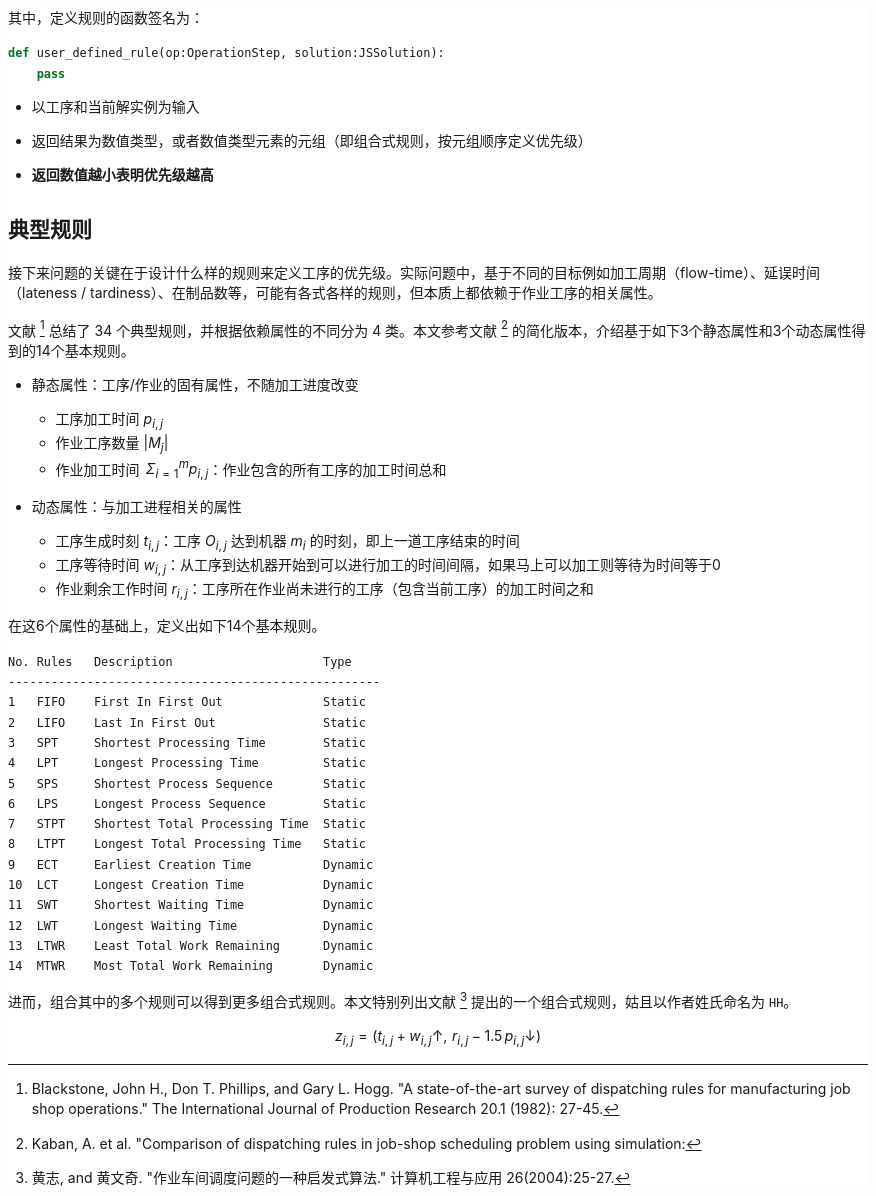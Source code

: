其中，定义规则的函数签名为：

```python
def user_defined_rule(op:OperationStep, solution:JSSolution):
    pass
```

- 以工序和当前解实例为输入

- 返回结果为数值类型，或者数值类型元素的元组（即组合式规则，按元组顺序定义优先级）

- **返回数值越小表明优先级越高**


## 典型规则

接下来问题的关键在于设计什么样的规则来定义工序的优先级。实际问题中，基于不同的目标例如加工周期（flow-time）、延误时间（lateness / tardiness）、在制品数等，可能有各式各样的规则，但本质上都依赖于作业工序的相关属性。

文献 [^1] 总结了 34 个典型规则，并根据依赖属性的不同分为 4 类。本文参考文献 [^2] 的简化版本，介绍基于如下3个静态属性和3个动态属性得到的14个基本规则。

- 静态属性：工序/作业的固有属性，不随加工进度改变

    - 工序加工时间 $p_{i,j}$
    - 作业工序数量 $|M_j|$
    - 作业加工时间 $\,\Sigma_{i=1}^{m} p_{i,j}$：作业包含的所有工序的加工时间总和

- 动态属性：与加工进程相关的属性

    - 工序生成时刻 $t_{i,j}$：工序 $O_{i,j}$ 达到机器 $m_i$ 的时刻，即上一道工序结束的时间
    - 工序等待时间 $w_{i,j}$：从工序到达机器开始到可以进行加工的时间间隔，如果马上可以加工则等待为时间等于0
    - 作业剩余工作时间 $r_{i,j}$：工序所在作业尚未进行的工序（包含当前工序）的加工时间之和

在这6个属性的基础上，定义出如下14个基本规则。

```
No. Rules   Description                     Type 
----------------------------------------------------
1   FIFO    First In First Out              Static 
2   LIFO    Last In First Out               Static 
3   SPT     Shortest Processing Time        Static 
4   LPT     Longest Processing Time         Static 
5   SPS     Shortest Process Sequence       Static 
6   LPS     Longest Process Sequence        Static 
7   STPT    Shortest Total Processing Time  Static 
8   LTPT    Longest Total Processing Time   Static 
9   ECT     Earliest Creation Time          Dynamic 
10  LCT     Longest Creation Time           Dynamic 
11  SWT     Shortest Waiting Time           Dynamic 
12  LWT     Longest Waiting Time            Dynamic 
13  LTWR    Least Total Work Remaining      Dynamic 
14  MTWR    Most Total Work Remaining       Dynamic 
```

进而，组合其中的多个规则可以得到更多组合式规则。本文特别列出文献 [^3] 提出的一个组合式规则，姑且以作者姓氏命名为 `HH`。

$$z_{i,j} = \left (t_{i,j}+w_{i,j} \uparrow, \,\, r_{i,j}-1.5\,p_{i,j} \downarrow \right )$$


[^1]: Blackstone, John H., Don T. Phillips, and Gary L. Hogg. "A state-of-the-art survey of dispatching rules for manufacturing job shop operations." The International Journal of Production Research 20.1 (1982): 27-45.
[^2]: Kaban, A. et al. "Comparison of dispatching rules in job-shop scheduling problem using simulation: 
[^3]: 黄志, and 黄文奇. "作业车间调度问题的一种启发式算法." 计算机工程与应用 26(2004):25-27.
